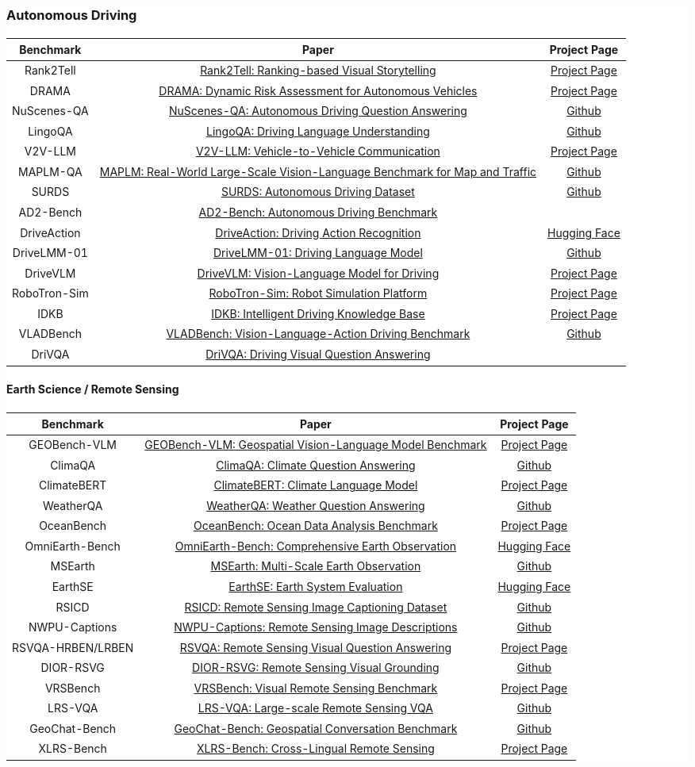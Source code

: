 ### Autonomous Driving

|  Benchmark   |                            Paper                             |                         Project Page                         |
| :----------: | :----------------------------------------------------------: | :----------------------------------------------------------: |
|  Rank2Tell   | [Rank2Tell: Ranking-based Visual Storytelling](https://arxiv.org/abs/2309.06597) |      [Project Page](https://usa.honda-ri.com/rank2tell)      |
|    DRAMA     | [DRAMA: Dynamic Risk Assessment for Autonomous Vehicles](https://arxiv.org/abs/2209.10767) |        [Project Page](https://usa.honda-ri.com/drama)        |
| NuScenes-QA  | [NuScenes-QA: Autonomous Driving Question Answering](https://arxiv.org/abs/2305.14836) |     [Github](https://github.com/qiantianwen/NuScenes-QA)     |
|   LingoQA    | [LingoQA: Driving Language Understanding](https://arxiv.org/abs/2312.14115) |         [Github](https://github.com/wayveai/LingoQA)         |
|   V2V-LLM    | [V2V-LLM: Vehicle-to-Vehicle Communication](https://arxiv.org/abs/2502.09980) | [Project Page](https://eddyhkchiu.github.io/v2vllm.github.io/) |
|   MAPLM-QA   | [MAPLM: Real-World Large-Scale Vision-Language Benchmark for Map and Traffic](https://openaccess.thecvf.com/content/CVPR2024/papers/Cao_MAPLM_A_Real-World_Large-Scale_Vision-Language_Benchmark_for_Map_and_Traffic_CVPR_2024_paper.pdf) |          [Github](https://github.com/LLVM-AD/MAPLM)          |
|    SURDS     | [SURDS: Autonomous Driving Dataset](https://github.com/XiandaGuo/Drive-MLLM) |      [Github](https://github.com/XiandaGuo/Drive-MLLM)       |
|  AD2-Bench   | [AD2-Bench: Autonomous Driving Benchmark](https://arxiv.org/abs/2506.09557) |                                                              |
| DriveAction  | [DriveAction: Driving Action Recognition](https://arxiv.org/abs/2506.05667v1) | [Hugging Face](https://huggingface.co/datasets/LiAuto-DriveAction/drive-action) |
| DriveLMM-01  | [DriveLMM-01: Driving Language Model](https://arxiv.org/abs/2503.10621) |     [Github](https://github.com/mbzuai-oryx/DriveLMM-o1)     |
|   DriveVLM   | [DriveVLM: Vision-Language Model for Driving](https://arxiv.org/abs/2402.12289) | [Project Page](https://tsinghua-mars-lab.github.io/DriveVLM/) |
| RoboTron-Sim | [RoboTron-Sim: Robot Simulation Platform](https://www.arxiv.org/abs/2508.04642) |  [Project Page](https://stars79689.github.io/RoboTron-Sim/)  |
|     IDKB     | [IDKB: Intelligent Driving Knowledge Base](https://arxiv.org/abs/2409.02914) | [Project Page](https://4dvlab.github.io/project_page/idkb.html) |
|  VLADBench   | [VLADBench: Vision-Language-Action Driving Benchmark](https://arxiv.org/abs/2503.21505) |      [Github](https://github.com/Depth2World/VLADBench)      |
|    DriVQA    | [DriVQA: Driving Visual Question Answering](https://www.sciencedirect.com/science/article/pii/S235234092500099X) |                                                              |

#### Earth Science / Remote Sensing

|     Benchmark     |                            Paper                             |                         Project Page                         |
| :---------------: | :----------------------------------------------------------: | :----------------------------------------------------------: |
|   GEOBench-VLM    | [GEOBench-VLM: Geospatial Vision-Language Model Benchmark](https://arxiv.org/abs/2411.19325) | [Project Page](http://the-ai-alliance.github.io/GEO-Bench-VLM) |
|      ClimaQA      | [ClimaQA: Climate Question Answering](https://arxiv.org/abs/2410.16701) |   [Github](https://github.com/Rose-STL-Lab/genie-climaqa)    |
|    ClimateBERT    | [ClimateBERT: Climate Language Model](https://arxiv.org/abs/2110.12010) |    [Project Page](https://www.chatclimate.ai/climatebert)    |
|     WeatherQA     | [WeatherQA: Weather Question Answering](https://arxiv.org/abs/2406.11217) |      [Github](https://github.com/chengqianma/WeatherQA)      |
|    OceanBench     | [OceanBench: Ocean Data Analysis Benchmark](https://arxiv.org/abs/2309.15599) | [Project Page](https://jejjohnson.github.io/oceanbench/content/overview.html) |
|  OmniEarth-Bench  | [OmniEarth-Bench: Comprehensive Earth Observation](https://arxiv.org/abs/2505.23522) | [Hugging Face](https://huggingface.co/datasets/initiacms/OmniEarth-Bench) |
|      MSEarth      | [MSEarth: Multi-Scale Earth Observation](https://arxiv.org/abs/2505.20740) |       [Github](https://github.com/xiangyu-mm/MSEarth)        |
|      EarthSE      | [EarthSE: Earth System Evaluation](https://www.arxiv.org/abs/2505.17139) |       [Hugging Face](https://huggingface.co/ai-earth)        |
|       RSICD       | [RSICD: Remote Sensing Image Captioning Dataset](https://arxiv.org/abs/1712.07835) |  [Github](https://github.com/201528014227051/RSICD_optimal)  |
|   NWPU-Captions   | [NWPU-Captions: Remote Sensing Image Descriptions](https://arxiv.org/abs/2402.06475v1) |   [Github](https://github.com/HaiyanHuang98/NWPU-Captions)   |
| RSVQA-HRBEN/LRBEN | [RSVQA: Remote Sensing Visual Question Answering](https://arxiv.org/abs/2003.07333) |       [Project Page](https://rsvqa.sylvainlobry.com/)        |
|     DIOR-RSVG     | [DIOR-RSVG: Remote Sensing Visual Grounding](https://arxiv.org/pdf/2210.12634) |   [Github](https://github.com/ZhanYang-nwpu/RSVG-pytorch)    |
|     VRSBench      | [VRSBench: Visual Remote Sensing Benchmark](https://arxiv.org/abs/2406.12384) |         [Project Page](https://vrsbench.github.io/)          |
|      LRS-VQA      | [LRS-VQA: Large-scale Remote Sensing VQA](https://arxiv.org/abs/2503.07588) |       [Github](https://github.com/VisionXLab/LRS-VQA)        |
|   GeoChat-Bench   | [GeoChat-Bench: Geospatial Conversation Benchmark](https://arxiv.org/pdf/2311.15826) |       [Github](https://github.com/mbzuai-oryx/geochat)       |
|    XLRS-Bench     | [XLRS-Bench: Cross-Lingual Remote Sensing](https://arxiv.org/abs/2503.23771) |        [Project Page](https://xlrs-bench.github.io/)         |